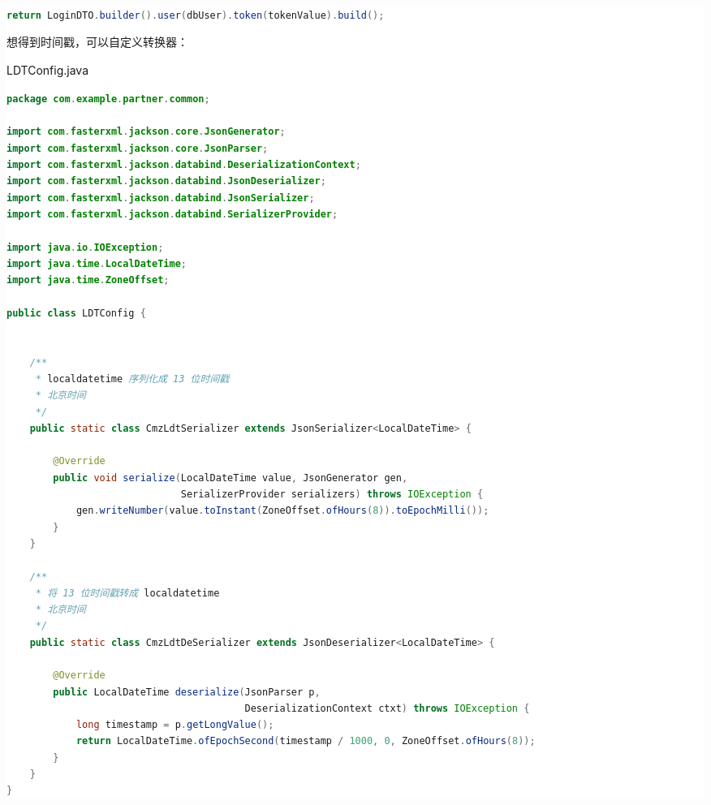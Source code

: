 ```java
return LoginDTO.builder().user(dbUser).token(tokenValue).build();
```

想得到时间戳，可以自定义转换器：

LDTConfig.java

```java
package com.example.partner.common;

import com.fasterxml.jackson.core.JsonGenerator;
import com.fasterxml.jackson.core.JsonParser;
import com.fasterxml.jackson.databind.DeserializationContext;
import com.fasterxml.jackson.databind.JsonDeserializer;
import com.fasterxml.jackson.databind.JsonSerializer;
import com.fasterxml.jackson.databind.SerializerProvider;

import java.io.IOException;
import java.time.LocalDateTime;
import java.time.ZoneOffset;

public class LDTConfig {


    /**
     * localdatetime 序列化成 13 位时间戳
     * 北京时间
     */
    public static class CmzLdtSerializer extends JsonSerializer<LocalDateTime> {

        @Override
        public void serialize(LocalDateTime value, JsonGenerator gen,
                              SerializerProvider serializers) throws IOException {
            gen.writeNumber(value.toInstant(ZoneOffset.ofHours(8)).toEpochMilli());
        }
    }

    /**
     * 将 13 位时间戳转成 localdatetime
     * 北京时间
     */
    public static class CmzLdtDeSerializer extends JsonDeserializer<LocalDateTime> {

        @Override
        public LocalDateTime deserialize(JsonParser p,
                                         DeserializationContext ctxt) throws IOException {
            long timestamp = p.getLongValue();
            return LocalDateTime.ofEpochSecond(timestamp / 1000, 0, ZoneOffset.ofHours(8));
        }
    }
}
```

